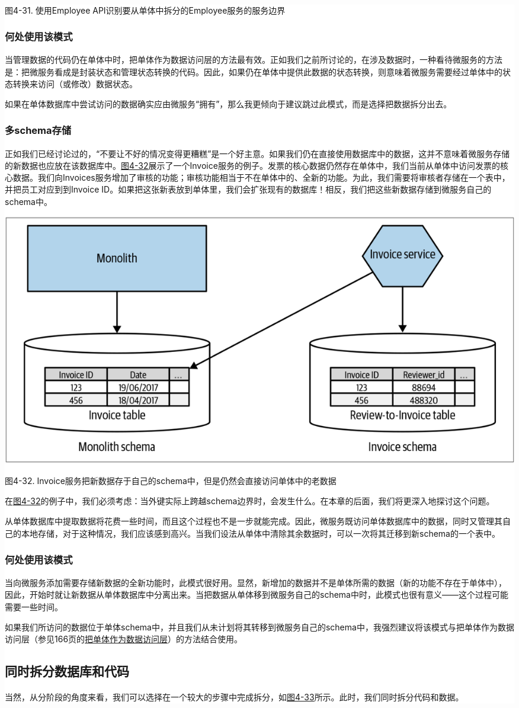 <span id='f431'>图4-31</span>. 使用Employee API识别要从单体中拆分的Employee服务的服务边界

### 何处使用该模式
当管理数据的代码仍在单体中时，把单体作为数据访问层的方法最有效。正如我们之前所讨论的，在涉及数据时，一种看待微服务的方法是：把微服务看成是封装状态和管理状态转换的代码。因此，如果仍在单体中提供此数据的状态转换，则意味着微服务需要经过单体中的状态转换来访问（或修改）数据状态。

如果在单体数据库中尝试访问的数据确实应由微服务“拥有”，那么我更倾向于建议跳过此模式，而是选择把数据拆分出去。

### 多schema存储
正如我们已经讨论过的，“不要让不好的情况变得更糟糕”是一个好主意。如果我们仍在直接使用数据库中的数据，这并不意味着微服务存储的新数据也应放在该数据库中。[图4-32](#f432)展示了一个Invoice服务的例子。发票的核心数据仍然存在单体中，我们当前从单体中访问发票的核心数据。我们向Invoices服务增加了审核的功能；审核功能相当于不在单体中的、全新的功能。为此，我们需要将审核者存储在一个表中，并把员工对应到到Invoice ID。如果把这张新表放到单体里，我们会扩张现有的数据库！相反，我们把这些新数据存储到微服务自己的schema中。

![](../images/4_32.png)

<span id='f432'>图4-32</span>. Invoice服务把新数据存于自己的schema中，但是仍然会直接访问单体中的老数据

在[图4-32](#f432)的例子中，我们必须考虑：当外键实际上跨越schema边界时，会发生什么。在本章的后面，我们将更深入地探讨这个问题。

从单体数据库中提取数据将花费一些时间，而且这个过程也不是一步就能完成。因此，微服务既访问单体数据库中的数据，同时又管理其自己的本地存储，对于这种情况，我们应该感到高兴。当我们设法从单体中清除其余数据时，可以一次将其迁移到新schema的一个表中。

### 何处使用该模式
当向微服务添加需要存储新数据的全新功能时，此模式很好用。显然，新增加的数据并不是单体所需的数据（新的功能不存在于单体中），因此，开始时就让新数据从单体数据库中分离出来。当把数据从单体移到微服务自己的schema中时，此模式也很有意义——这个过程可能需要一些时间。

如果我们所访问的数据位于单体schema中，并且我们从未计划将其转移到微服务自己的schema中，我强烈建议将该模式与把单体作为数据访问层（参见166页的[把单体作为数据访问层](Splitting_the_Database_First_or_the_Code.md#把单体作为数据访问层)）的方法结合使用。

## 同时拆分数据库和代码
当然，从分阶段的角度来看，我们可以选择在一个较大的步骤中完成拆分，如[图4-33](#f433)所示。此时，我们同时拆分代码和数据。
